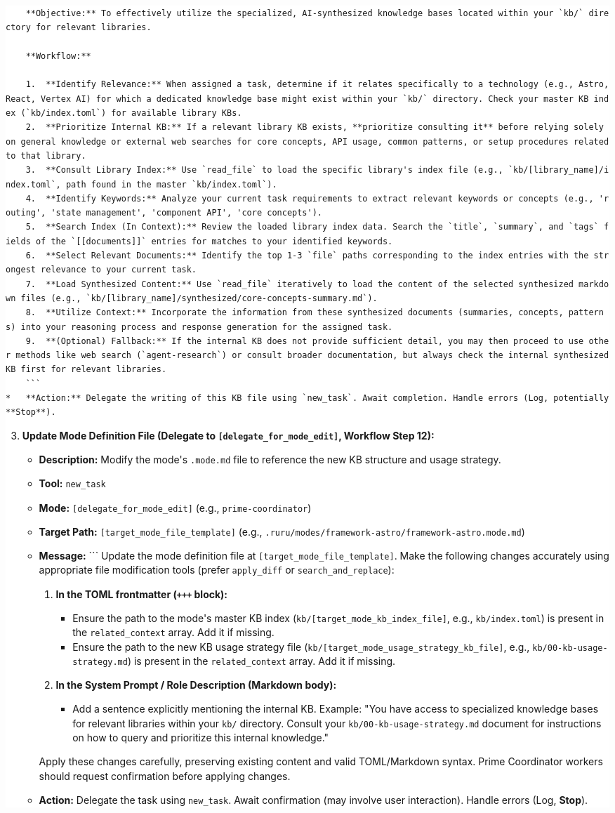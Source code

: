         **Objective:** To effectively utilize the specialized, AI-synthesized knowledge bases located within your `kb/` directory for relevant libraries.

        **Workflow:**

        1.  **Identify Relevance:** When assigned a task, determine if it relates specifically to a technology (e.g., Astro, React, Vertex AI) for which a dedicated knowledge base might exist within your `kb/` directory. Check your master KB index (`kb/index.toml`) for available library KBs.
        2.  **Prioritize Internal KB:** If a relevant library KB exists, **prioritize consulting it** before relying solely on general knowledge or external web searches for core concepts, API usage, common patterns, or setup procedures related to that library.
        3.  **Consult Library Index:** Use `read_file` to load the specific library's index file (e.g., `kb/[library_name]/index.toml`, path found in the master `kb/index.toml`).
        4.  **Identify Keywords:** Analyze your current task requirements to extract relevant keywords or concepts (e.g., 'routing', 'state management', 'component API', 'core concepts').
        5.  **Search Index (In Context):** Review the loaded library index data. Search the `title`, `summary`, and `tags` fields of the `[[documents]]` entries for matches to your identified keywords.
        6.  **Select Relevant Documents:** Identify the top 1-3 `file` paths corresponding to the index entries with the strongest relevance to your current task.
        7.  **Load Synthesized Content:** Use `read_file` iteratively to load the content of the selected synthesized markdown files (e.g., `kb/[library_name]/synthesized/core-concepts-summary.md`).
        8.  **Utilize Context:** Incorporate the information from these synthesized documents (summaries, concepts, patterns) into your reasoning process and response generation for the assigned task.
        9.  **(Optional) Fallback:** If the internal KB does not provide sufficient detail, you may then proceed to use other methods like web search (`agent-research`) or consult broader documentation, but always check the internal synthesized KB first for relevant libraries.
        ```
    *   **Action:** Delegate the writing of this KB file using `new_task`. Await completion. Handle errors (Log, potentially **Stop**).

3.  **Update Mode Definition File (Delegate to `[delegate_for_mode_edit]`, Workflow Step 12):**
    *   **Description:** Modify the mode's `.mode.md` file to reference the new KB structure and usage strategy.
    *   **Tool:** `new_task`
    *   **Mode:** `[delegate_for_mode_edit]` (e.g., `prime-coordinator`)
    *   **Target Path:** `[target_mode_file_template]` (e.g., `.ruru/modes/framework-astro/framework-astro.mode.md`)
    *   **Message:**
        ```        Update the mode definition file at `[target_mode_file_template]`. Make the following changes accurately using appropriate file modification tools (prefer `apply_diff` or `search_and_replace`):

        1.  **In the TOML frontmatter (`+++` block):**
            *   Ensure the path to the mode's master KB index (`kb/[target_mode_kb_index_file]`, e.g., `kb/index.toml`) is present in the `related_context` array. Add it if missing.
            *   Ensure the path to the new KB usage strategy file (`kb/[target_mode_usage_strategy_kb_file]`, e.g., `kb/00-kb-usage-strategy.md`) is present in the `related_context` array. Add it if missing.

        2.  **In the System Prompt / Role Description (Markdown body):**
            *   Add a sentence explicitly mentioning the internal KB. Example: "You have access to specialized knowledge bases for relevant libraries within your `kb/` directory. Consult your `kb/00-kb-usage-strategy.md` document for instructions on how to query and prioritize this internal knowledge."

        Apply these changes carefully, preserving existing content and valid TOML/Markdown syntax. Prime Coordinator workers should request confirmation before applying changes.
        ```
    *   **Action:** Delegate the task using `new_task`. Await confirmation (may involve user interaction). Handle errors (Log, **Stop**).
